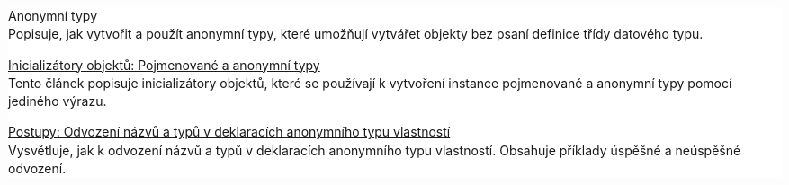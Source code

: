 [Anonymní typy](../../../../visual-basic/programming-guide/language-features/objects-and-classes/anonymous-types.md)\
Popisuje, jak vytvořit a použít anonymní typy, které umožňují vytvářet objekty bez psaní definice třídy datového typu.

[Inicializátory objektů: Pojmenované a anonymní typy](../../../../visual-basic/programming-guide/language-features/objects-and-classes/object-initializers-named-and-anonymous-types.md)\
Tento článek popisuje inicializátory objektů, které se používají k vytvoření instance pojmenované a anonymní typy pomocí jediného výrazu.

[Postupy: Odvození názvů a typů v deklaracích anonymního typu vlastností](../../../../visual-basic/programming-guide/language-features/objects-and-classes/how-to-infer-property-names-and-types-in-anonymous-type-declarations.md)\
Vysvětluje, jak k odvození názvů a typů v deklaracích anonymního typu vlastností. Obsahuje příklady úspěšné a neúspěšné odvození.
